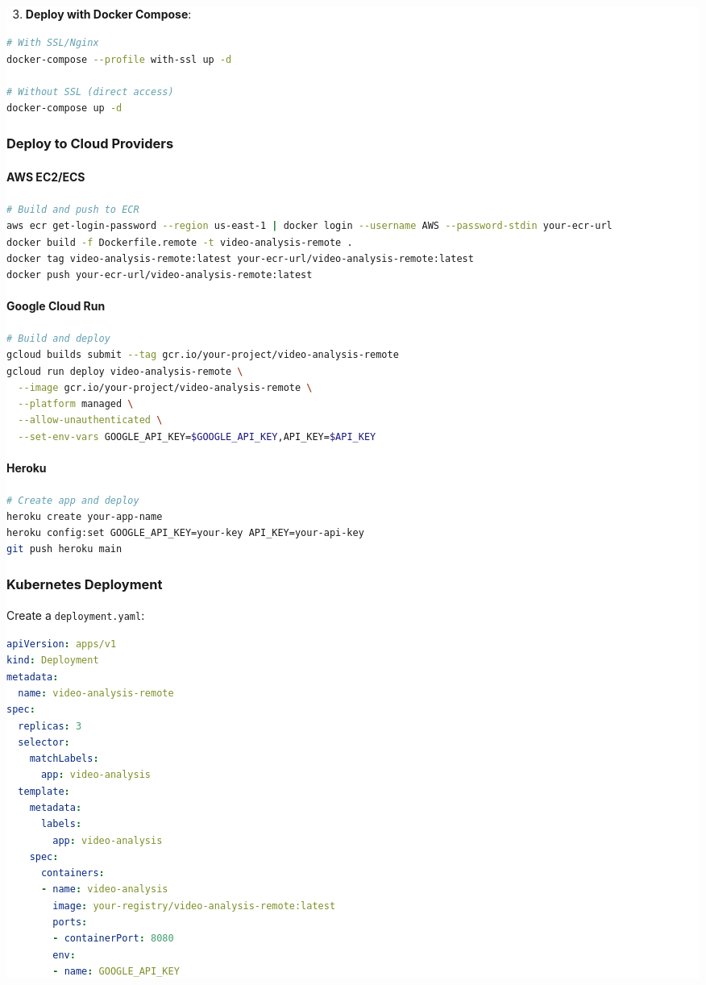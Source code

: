 3. **Deploy with Docker Compose**:
```bash
# With SSL/Nginx
docker-compose --profile with-ssl up -d

# Without SSL (direct access)
docker-compose up -d
```

### Deploy to Cloud Providers

#### AWS EC2/ECS
```bash
# Build and push to ECR
aws ecr get-login-password --region us-east-1 | docker login --username AWS --password-stdin your-ecr-url
docker build -f Dockerfile.remote -t video-analysis-remote .
docker tag video-analysis-remote:latest your-ecr-url/video-analysis-remote:latest
docker push your-ecr-url/video-analysis-remote:latest
```

#### Google Cloud Run
```bash
# Build and deploy
gcloud builds submit --tag gcr.io/your-project/video-analysis-remote
gcloud run deploy video-analysis-remote \
  --image gcr.io/your-project/video-analysis-remote \
  --platform managed \
  --allow-unauthenticated \
  --set-env-vars GOOGLE_API_KEY=$GOOGLE_API_KEY,API_KEY=$API_KEY
```

#### Heroku
```bash
# Create app and deploy
heroku create your-app-name
heroku config:set GOOGLE_API_KEY=your-key API_KEY=your-api-key
git push heroku main
```

### Kubernetes Deployment

Create a `deployment.yaml`:
```yaml
apiVersion: apps/v1
kind: Deployment
metadata:
  name: video-analysis-remote
spec:
  replicas: 3
  selector:
    matchLabels:
      app: video-analysis
  template:
    metadata:
      labels:
        app: video-analysis
    spec:
      containers:
      - name: video-analysis
        image: your-registry/video-analysis-remote:latest
        ports:
        - containerPort: 8080
        env:
        - name: GOOGLE_API_KEY
```